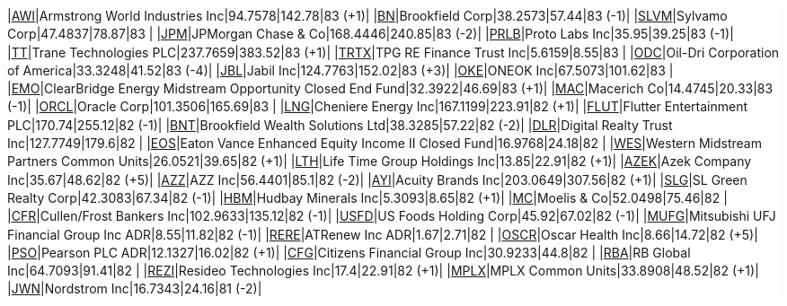 |[AWI](https://finance.yahoo.com/quote/AWI/)|Armstrong World Industries Inc|94.7578|142.78|83 (+1)|
|[BN](https://finance.yahoo.com/quote/BN/)|Brookfield Corp|38.2573|57.44|83 (-1)|
|[SLVM](https://finance.yahoo.com/quote/SLVM/)|Sylvamo Corp|47.4837|78.87|83 |
|[JPM](https://finance.yahoo.com/quote/JPM/)|JPMorgan Chase & Co|168.4446|240.85|83 (-2)|
|[PRLB](https://finance.yahoo.com/quote/PRLB/)|Proto Labs Inc|35.95|39.25|83 (-1)|
|[TT](https://finance.yahoo.com/quote/TT/)|Trane Technologies PLC|237.7659|383.52|83 (+1)|
|[TRTX](https://finance.yahoo.com/quote/TRTX/)|TPG RE Finance Trust Inc|5.6159|8.55|83 |
|[ODC](https://finance.yahoo.com/quote/ODC/)|Oil-Dri Corporation of America|33.3248|41.52|83 (-4)|
|[JBL](https://finance.yahoo.com/quote/JBL/)|Jabil Inc|124.7763|152.02|83 (+3)|
|[OKE](https://finance.yahoo.com/quote/OKE/)|ONEOK Inc|67.5073|101.62|83 |
|[EMO](https://finance.yahoo.com/quote/EMO/)|ClearBridge Energy Midstream Opportunity Closed End Fund|32.3922|46.69|83 (+1)|
|[MAC](https://finance.yahoo.com/quote/MAC/)|Macerich Co|14.4745|20.33|83 (-1)|
|[ORCL](https://finance.yahoo.com/quote/ORCL/)|Oracle Corp|101.3506|165.69|83 |
|[LNG](https://finance.yahoo.com/quote/LNG/)|Cheniere Energy Inc|167.1199|223.91|82 (+1)|
|[FLUT](https://finance.yahoo.com/quote/FLUT/)|Flutter Entertainment PLC|170.74|255.12|82 (-1)|
|[BNT](https://finance.yahoo.com/quote/BNT/)|Brookfield Wealth Solutions Ltd|38.3285|57.22|82 (-2)|
|[DLR](https://finance.yahoo.com/quote/DLR/)|Digital Realty Trust Inc|127.7749|179.6|82 |
|[EOS](https://finance.yahoo.com/quote/EOS/)|Eaton Vance Enhanced Equity Income II Closed Fund|16.9768|24.18|82 |
|[WES](https://finance.yahoo.com/quote/WES/)|Western Midstream Partners Common Units|26.0521|39.65|82 (+1)|
|[LTH](https://finance.yahoo.com/quote/LTH/)|Life Time Group Holdings Inc|13.85|22.91|82 (+1)|
|[AZEK](https://finance.yahoo.com/quote/AZEK/)|Azek Company Inc|35.67|48.62|82 (+5)|
|[AZZ](https://finance.yahoo.com/quote/AZZ/)|AZZ Inc|56.4401|85.1|82 (-2)|
|[AYI](https://finance.yahoo.com/quote/AYI/)|Acuity Brands Inc|203.0649|307.56|82 (+1)|
|[SLG](https://finance.yahoo.com/quote/SLG/)|SL Green Realty Corp|42.3083|67.34|82 (-1)|
|[HBM](https://finance.yahoo.com/quote/HBM/)|Hudbay Minerals Inc|5.3093|8.65|82 (+1)|
|[MC](https://finance.yahoo.com/quote/MC/)|Moelis & Co|52.0498|75.46|82 |
|[CFR](https://finance.yahoo.com/quote/CFR/)|Cullen/Frost Bankers Inc|102.9633|135.12|82 (-1)|
|[USFD](https://finance.yahoo.com/quote/USFD/)|US Foods Holding Corp|45.92|67.02|82 (-1)|
|[MUFG](https://finance.yahoo.com/quote/MUFG/)|Mitsubishi UFJ Financial Group Inc ADR|8.55|11.82|82 (-1)|
|[RERE](https://finance.yahoo.com/quote/RERE/)|ATRenew Inc ADR|1.67|2.71|82 |
|[OSCR](https://finance.yahoo.com/quote/OSCR/)|Oscar Health Inc|8.66|14.72|82 (+5)|
|[PSO](https://finance.yahoo.com/quote/PSO/)|Pearson PLC ADR|12.1327|16.02|82 (+1)|
|[CFG](https://finance.yahoo.com/quote/CFG/)|Citizens Financial Group Inc|30.9233|44.8|82 |
|[RBA](https://finance.yahoo.com/quote/RBA/)|RB Global Inc|64.7093|91.41|82 |
|[REZI](https://finance.yahoo.com/quote/REZI/)|Resideo Technologies Inc|17.4|22.91|82 (+1)|
|[MPLX](https://finance.yahoo.com/quote/MPLX/)|MPLX Common Units|33.8908|48.52|82 (+1)|
|[JWN](https://finance.yahoo.com/quote/JWN/)|Nordstrom Inc|16.7343|24.16|81 (-2)|